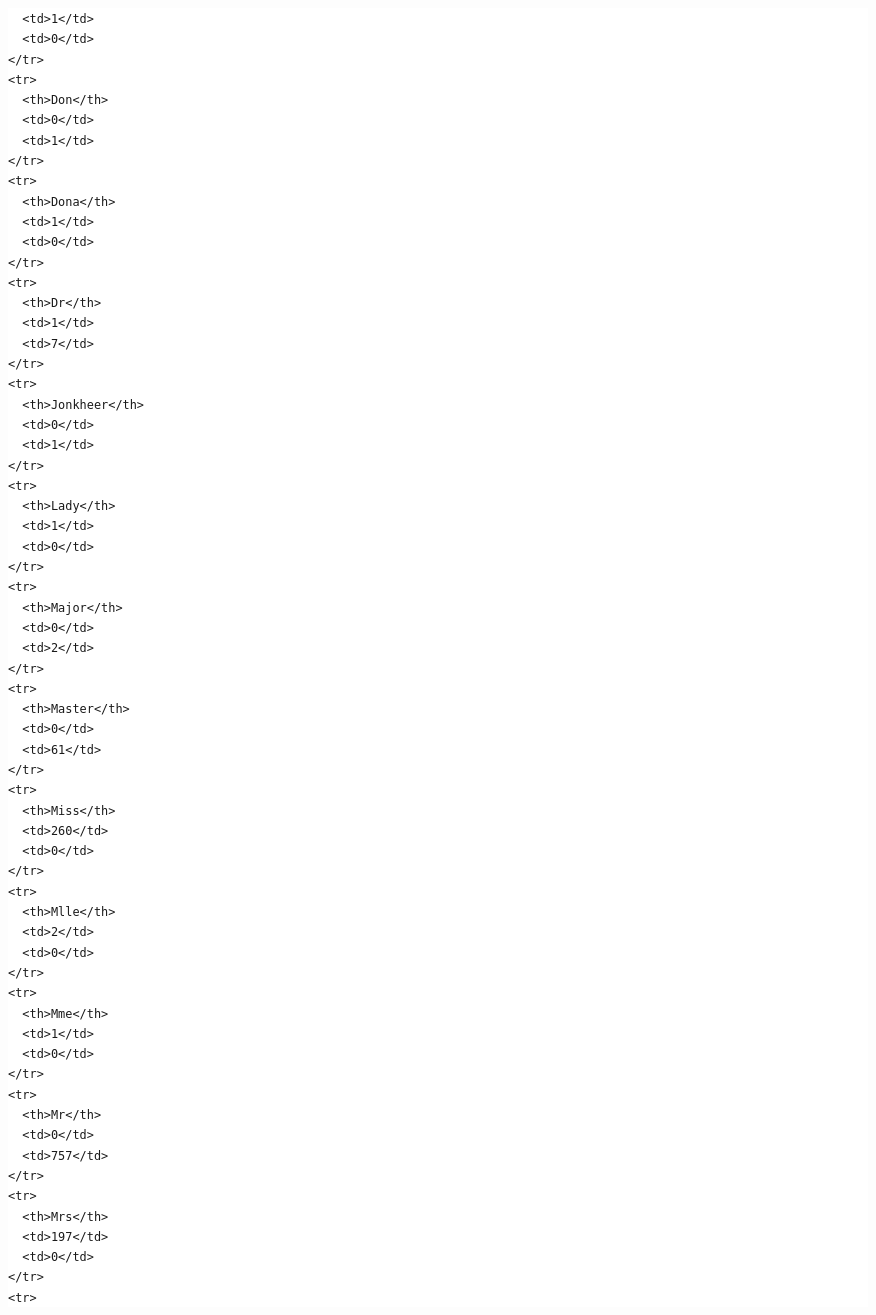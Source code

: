       <td>1</td>
      <td>0</td>
    </tr>
    <tr>
      <th>Don</th>
      <td>0</td>
      <td>1</td>
    </tr>
    <tr>
      <th>Dona</th>
      <td>1</td>
      <td>0</td>
    </tr>
    <tr>
      <th>Dr</th>
      <td>1</td>
      <td>7</td>
    </tr>
    <tr>
      <th>Jonkheer</th>
      <td>0</td>
      <td>1</td>
    </tr>
    <tr>
      <th>Lady</th>
      <td>1</td>
      <td>0</td>
    </tr>
    <tr>
      <th>Major</th>
      <td>0</td>
      <td>2</td>
    </tr>
    <tr>
      <th>Master</th>
      <td>0</td>
      <td>61</td>
    </tr>
    <tr>
      <th>Miss</th>
      <td>260</td>
      <td>0</td>
    </tr>
    <tr>
      <th>Mlle</th>
      <td>2</td>
      <td>0</td>
    </tr>
    <tr>
      <th>Mme</th>
      <td>1</td>
      <td>0</td>
    </tr>
    <tr>
      <th>Mr</th>
      <td>0</td>
      <td>757</td>
    </tr>
    <tr>
      <th>Mrs</th>
      <td>197</td>
      <td>0</td>
    </tr>
    <tr>